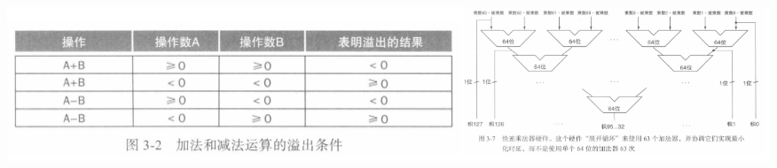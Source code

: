 <img src="riscv cpu.assets/image-20210723214438034.png" alt="image-20210723214438034" style="zoom: 50%;" />

<img src="riscv cpu.assets/image-20210723215225774.png" alt="image-20210723215225774" style="zoom: 33%;" />
